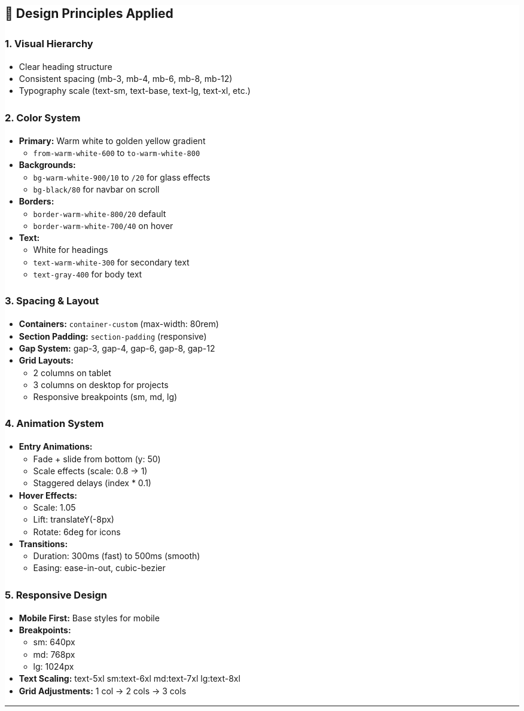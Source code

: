
## 🎯 Design Principles Applied

### 1. **Visual Hierarchy**
- Clear heading structure
- Consistent spacing (mb-3, mb-4, mb-6, mb-8, mb-12)
- Typography scale (text-sm, text-base, text-lg, text-xl, etc.)

### 2. **Color System**
- **Primary:** Warm white to golden yellow gradient
  - `from-warm-white-600` to `to-warm-white-800`
- **Backgrounds:**
  - `bg-warm-white-900/10` to `/20` for glass effects
  - `bg-black/80` for navbar on scroll
- **Borders:**
  - `border-warm-white-800/20` default
  - `border-warm-white-700/40` on hover
- **Text:**
  - White for headings
  - `text-warm-white-300` for secondary text
  - `text-gray-400` for body text

### 3. **Spacing & Layout**
- **Containers:** `container-custom` (max-width: 80rem)
- **Section Padding:** `section-padding` (responsive)
- **Gap System:** gap-3, gap-4, gap-6, gap-8, gap-12
- **Grid Layouts:**
  - 2 columns on tablet
  - 3 columns on desktop for projects
  - Responsive breakpoints (sm, md, lg)

### 4. **Animation System**
- **Entry Animations:**
  - Fade + slide from bottom (y: 50)
  - Scale effects (scale: 0.8 → 1)
  - Staggered delays (index * 0.1)
- **Hover Effects:**
  - Scale: 1.05
  - Lift: translateY(-8px)
  - Rotate: 6deg for icons
- **Transitions:**
  - Duration: 300ms (fast) to 500ms (smooth)
  - Easing: ease-in-out, cubic-bezier

### 5. **Responsive Design**
- **Mobile First:** Base styles for mobile
- **Breakpoints:**
  - sm: 640px
  - md: 768px
  - lg: 1024px
- **Text Scaling:** text-5xl sm:text-6xl md:text-7xl lg:text-8xl
- **Grid Adjustments:** 1 col → 2 cols → 3 cols

---